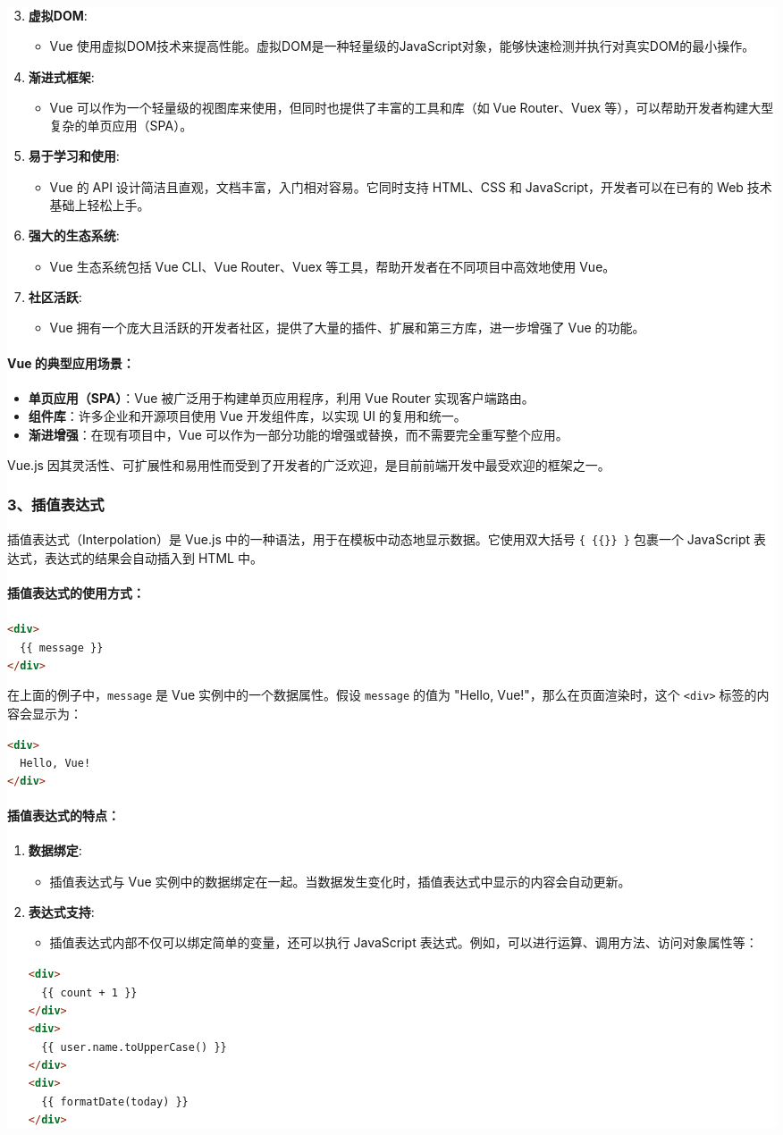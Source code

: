 3. **虚拟DOM**:
   - Vue 使用虚拟DOM技术来提高性能。虚拟DOM是一种轻量级的JavaScript对象，能够快速检测并执行对真实DOM的最小操作。

4. **渐进式框架**:
   - Vue 可以作为一个轻量级的视图库来使用，但同时也提供了丰富的工具和库（如 Vue Router、Vuex 等），可以帮助开发者构建大型复杂的单页应用（SPA）。

5. **易于学习和使用**:
   - Vue 的 API 设计简洁且直观，文档丰富，入门相对容易。它同时支持 HTML、CSS 和 JavaScript，开发者可以在已有的 Web 技术基础上轻松上手。

6. **强大的生态系统**:
   - Vue 生态系统包括 Vue CLI、Vue Router、Vuex 等工具，帮助开发者在不同项目中高效地使用 Vue。

7. **社区活跃**:
   - Vue 拥有一个庞大且活跃的开发者社区，提供了大量的插件、扩展和第三方库，进一步增强了 Vue 的功能。

#### Vue 的典型应用场景：
- **单页应用（SPA）**：Vue 被广泛用于构建单页应用程序，利用 Vue Router 实现客户端路由。
- **组件库**：许多企业和开源项目使用 Vue 开发组件库，以实现 UI 的复用和统一。
- **渐进增强**：在现有项目中，Vue 可以作为一部分功能的增强或替换，而不需要完全重写整个应用。

Vue.js 因其灵活性、可扩展性和易用性而受到了开发者的广泛欢迎，是目前前端开发中最受欢迎的框架之一。

### 3、插值表达式

插值表达式（Interpolation）是 Vue.js 中的一种语法，用于在模板中动态地显示数据。它使用双大括号 `{ {{}} }` 包裹一个 JavaScript 表达式，表达式的结果会自动插入到 HTML 中。

#### 插值表达式的使用方式：

```html
<div>
  {{ message }}
</div>
```

在上面的例子中，`message` 是 Vue 实例中的一个数据属性。假设 `message` 的值为 "Hello, Vue!"，那么在页面渲染时，这个 `<div>` 标签的内容会显示为：

```html
<div>
  Hello, Vue!
</div>
```

#### 插值表达式的特点：

1. **数据绑定**:
   - 插值表达式与 Vue 实例中的数据绑定在一起。当数据发生变化时，插值表达式中显示的内容会自动更新。

2. **表达式支持**:
   - 插值表达式内部不仅可以绑定简单的变量，还可以执行 JavaScript 表达式。例如，可以进行运算、调用方法、访问对象属性等：
   
   ```html
   <div>
     {{ count + 1 }}
   </div>
   <div>
     {{ user.name.toUpperCase() }}
   </div>
   <div>
     {{ formatDate(today) }}
   </div>
   ```
